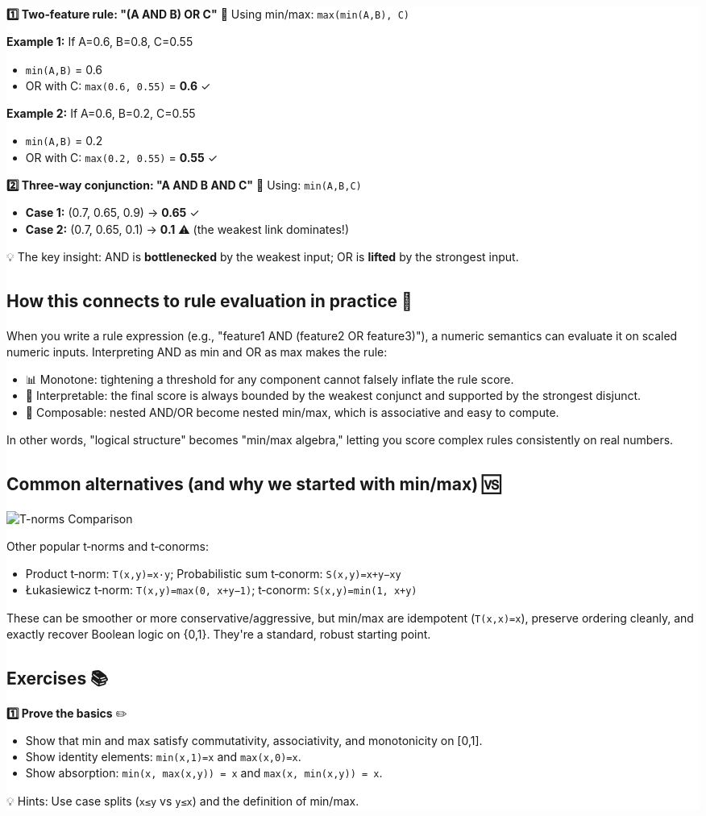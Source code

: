 **1️⃣ Two‑feature rule: "(A AND B) OR C"** 🔀
Using min/max: `max(min(A,B), C)`

**Example 1:** If A=0.6, B=0.8, C=0.55
- `min(A,B)` = 0.6
- OR with C: `max(0.6, 0.55)` = **0.6** ✓

**Example 2:** If A=0.6, B=0.2, C=0.55  
- `min(A,B)` = 0.2
- OR with C: `max(0.2, 0.55)` = **0.55** ✓

**2️⃣ Three‑way conjunction: "A AND B AND C"** 🔗
Using: `min(A,B,C)`

* **Case 1:** (0.7, 0.65, 0.9) → **0.65** ✓
* **Case 2:** (0.7, 0.65, 0.1) → **0.1** ⚠️ (the weakest link dominates!)

💡 The key insight: AND is **bottlenecked** by the weakest input; OR is **lifted** by the strongest input.

## How this connects to rule evaluation in practice 🔗

When you write a rule expression (e.g., "feature1 AND (feature2 OR feature3)"), a numeric semantics can evaluate it on scaled numeric inputs. Interpreting AND as min and OR as max makes the rule:

* 📊 Monotone: tightening a threshold for any component cannot falsely inflate the rule score.
* 🎯 Interpretable: the final score is always bounded by the weakest conjunct and supported by the strongest disjunct.
* 🔧 Composable: nested AND/OR become nested min/max, which is associative and easy to compute.

In other words, "logical structure" becomes "min/max algebra," letting you score complex rules consistently on real numbers.

## Common alternatives (and why we started with min/max) 🆚

![T-norms Comparison](/DS-1/tnorms_comparison.png)

Other popular t‑norms and t‑conorms:

* Product t‑norm: `T(x,y)=x·y`; Probabilistic sum t‑conorm: `S(x,y)=x+y−xy`
* Łukasiewicz t‑norm: `T(x,y)=max(0, x+y−1)`; t‑conorm: `S(x,y)=min(1, x+y)`

These can be smoother or more conservative/aggressive, but min/max are idempotent (`T(x,x)=x`), preserve ordering cleanly, and exactly recover Boolean logic on {0,1}. They're a standard, robust starting point.

## Exercises 📚

**1️⃣ Prove the basics** ✏️
* Show that min and max satisfy commutativity, associativity, and monotonicity on [0,1].
* Show identity elements: `min(x,1)=x` and `max(x,0)=x`.
* Show absorption: `min(x, max(x,y)) = x` and `max(x, min(x,y)) = x`.

💡 Hints: Use case splits (`x≤y` vs `y≤x`) and the definition of min/max.
